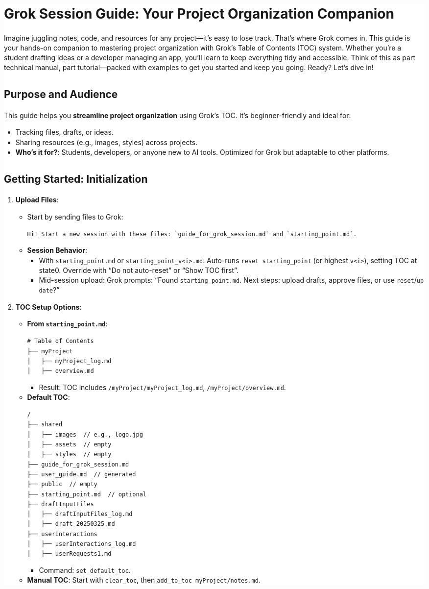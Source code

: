 



# Grok Session Guide: Your Project Organization Companion

Imagine juggling notes, code, and resources for any project—it’s easy to lose track. That’s where Grok comes in. This guide is your hands-on companion to mastering project organization with Grok’s Table of Contents (TOC) system. Whether you’re a student drafting ideas or a developer managing an app, you’ll learn to keep everything tidy and accessible. Think of this as part technical manual, part tutorial—packed with examples to get you started and keep you going. Ready? Let’s dive in!

## Purpose and Audience
This guide helps you **streamline project organization** using Grok’s TOC. It’s beginner-friendly and ideal for:
- Tracking files, drafts, or ideas.
- Sharing resources (e.g., images, styles) across projects.
- **Who’s it for?**: Students, developers, or anyone new to AI tools. Optimized for Grok but adaptable to other platforms.

## Getting Started: Initialization
1. **Upload Files**:
   - Start by sending files to Grok:
     ```
     Hi! Start a new session with these files: `guide_for_grok_session.md` and `starting_point.md`.
     ```
   - **Session Behavior**:
     - With `starting_point.md` or `starting_point_v<i>.md`: Auto-runs `reset starting_point` (or highest `v<i>`), setting TOC at state0. Override with “Do not auto-reset” or “Show TOC first”.
     - Mid-session upload: Grok prompts: “Found `starting_point.md`. Next steps: upload drafts, approve files, or use `reset`/`update`?”

2. **TOC Setup Options**:
   - **From `starting_point.md`**:
     ```
     # Table of Contents
     ├── myProject
     │   ├── myProject_log.md
     │   ├── overview.md
     ```
     - Result: TOC includes `/myProject/myProject_log.md`, `/myProject/overview.md`.
   - **Default TOC**:
     ```
     /  
     ├── shared  
     │   ├── images  // e.g., logo.jpg  
     │   ├── assets  // empty  
     │   ├── styles  // empty  
     ├── guide_for_grok_session.md  
     ├── user_guide.md  // generated  
     ├── public  // empty  
     ├── starting_point.md  // optional  
     ├── draftInputFiles  
     │   ├── draftInputFiles_log.md  
     │   ├── draft_20250325.md  
     ├── userInteractions  
     │   ├── userInteractions_log.md  
     │   ├── userRequests1.md  
     ```
     - Command: `set_default_toc`.
   - **Manual TOC**: Start with `clear_toc`, then `add_to_toc myProject/notes.md`.
